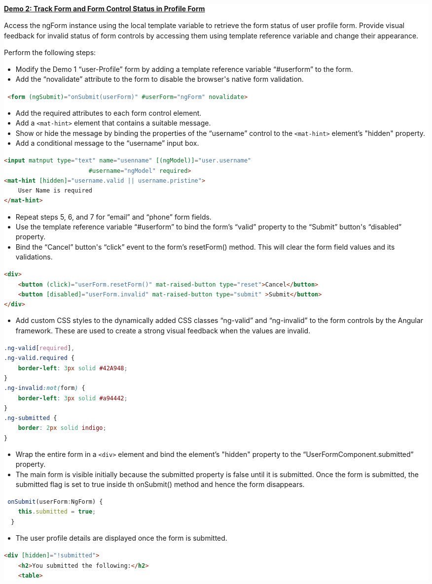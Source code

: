 
[**Demo 2: Track Form and Form Control Status in Profile Form**](demo-2-track-user-form-status)

Access the ngForm instance using the local template variable to retrieve the form status of user profile form. ​Provide visual feedback for invalid status of form controls by accessing them using template reference variable and change their appearance.

Perform the following steps:  
- Modify the Demo 1 “user-Profile” form by adding a template reference variable “#userform” to the form.  
- Add the “novalidate” attribute to the form to disable the browser's native form validation. 
```html
 <form (ngSubmit)="onSubmit(userForm)" #userForm="ngForm" novalidate>
```
- Add the required attributes to each form control element. 
- Add a `<mat-hint>` element that contains a suitable message. 
- Show or hide the message by binding the properties of the “username” control to the `<mat-hint>` element’s "hidden" property. 
- Add a conditional  message to the “username” input box.
```html
<input matnput type="text" name="usenname" [(ngModel)]="user.username"
                        #username="ngModel" required>
<mat-hint [hidden]="username.valid || username.pristine">
    User Name is required
</mat-hint>
```
- Repeat steps 5, 6, and 7 for “email” and “phone” form fields. 
- Use the template reference variable “#userform” to bind the form’s “valid” property to the “Submit” button's “disabled” property. 
- Bind the “Cancel” button's “click” event to the form’s resetForm() method. This will clear the form field values and its validations. 
```html
<div>
    <button (click)="userForm.resetForm()" mat-raised-button type="reset">Cancel</button>
    <button [disabled]="userForm.invalid" mat-raised-button type="submit" >Submit</button>
</div>
```
- Add custom CSS styles to the dynamically added CSS classes “ng-valid” and “ng-invalid” to the form controls by the Angular framework. These are used to create a strong visual feedback when the values are invalid. 
```css
.ng-valid[required],
.ng-valid.required {
    border-left: 3px solid #42A948;
}
.ng-invalid:not(form) {
    border-left: 3px solid #a94442;
}
.ng-submitted {
    border: 2px solid indigo;
}
```
- Wrap the entire form in a `<div>` element and bind the element’s "hidden" property to the “UserFormComponent.submitted” property. 
- The main form is visible initially because the submitted property is false until it is submitted. Once the form is submitted, the submitted flag is set to true inside th onSubmit() method and hence the form disappears.
``` ts
 onSubmit(userForm:NgForm) {
    this.submitted = true;
  }
```
- The user profile details are displayed once the form is submitted.
```html
<div [hidden]="!submitted">
    <h2>You submitted the following:</h2>
    <table>
```
